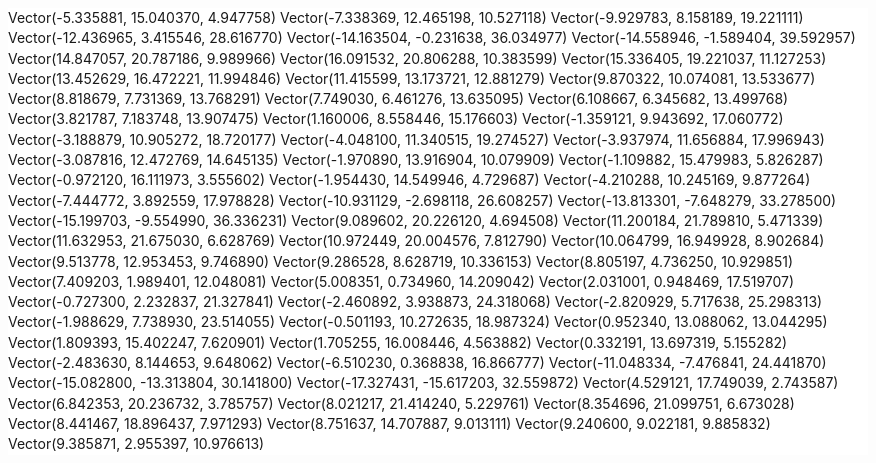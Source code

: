 Vector(-5.335881, 15.040370, 4.947758)
Vector(-7.338369, 12.465198, 10.527118)
Vector(-9.929783, 8.158189, 19.221111)
Vector(-12.436965, 3.415546, 28.616770)
Vector(-14.163504, -0.231638, 36.034977)
Vector(-14.558946, -1.589404, 39.592957)
Vector(14.847057, 20.787186, 9.989966)
Vector(16.091532, 20.806288, 10.383599)
Vector(15.336405, 19.221037, 11.127253)
Vector(13.452629, 16.472221, 11.994846)
Vector(11.415599, 13.173721, 12.881279)
Vector(9.870322, 10.074081, 13.533677)
Vector(8.818679, 7.731369, 13.768291)
Vector(7.749030, 6.461276, 13.635095)
Vector(6.108667, 6.345682, 13.499768)
Vector(3.821787, 7.183748, 13.907475)
Vector(1.160006, 8.558446, 15.176603)
Vector(-1.359121, 9.943692, 17.060772)
Vector(-3.188879, 10.905272, 18.720177)
Vector(-4.048100, 11.340515, 19.274527)
Vector(-3.937974, 11.656884, 17.996943)
Vector(-3.087816, 12.472769, 14.645135)
Vector(-1.970890, 13.916904, 10.079909)
Vector(-1.109882, 15.479983, 5.826287)
Vector(-0.972120, 16.111973, 3.555602)
Vector(-1.954430, 14.549946, 4.729687)
Vector(-4.210288, 10.245169, 9.877264)
Vector(-7.444772, 3.892559, 17.978828)
Vector(-10.931129, -2.698118, 26.608257)
Vector(-13.813301, -7.648279, 33.278500)
Vector(-15.199703, -9.554990, 36.336231)
Vector(9.089602, 20.226120, 4.694508)
Vector(11.200184, 21.789810, 5.471339)
Vector(11.632953, 21.675030, 6.628769)
Vector(10.972449, 20.004576, 7.812790)
Vector(10.064799, 16.949928, 8.902684)
Vector(9.513778, 12.953453, 9.746890)
Vector(9.286528, 8.628719, 10.336153)
Vector(8.805197, 4.736250, 10.929851)
Vector(7.409203, 1.989401, 12.048081)
Vector(5.008351, 0.734960, 14.209042)
Vector(2.031001, 0.948469, 17.519707)
Vector(-0.727300, 2.232837, 21.327841)
Vector(-2.460892, 3.938873, 24.318068)
Vector(-2.820929, 5.717638, 25.298313)
Vector(-1.988629, 7.738930, 23.514055)
Vector(-0.501193, 10.272635, 18.987324)
Vector(0.952340, 13.088062, 13.044295)
Vector(1.809393, 15.402247, 7.620901)
Vector(1.705255, 16.008446, 4.563882)
Vector(0.332191, 13.697319, 5.155282)
Vector(-2.483630, 8.144653, 9.648062)
Vector(-6.510230, 0.368838, 16.866777)
Vector(-11.048334, -7.476841, 24.441870)
Vector(-15.082800, -13.313804, 30.141800)
Vector(-17.327431, -15.617203, 32.559872)
Vector(4.529121, 17.749039, 2.743587)
Vector(6.842353, 20.236732, 3.785757)
Vector(8.021217, 21.414240, 5.229761)
Vector(8.354696, 21.099751, 6.673028)
Vector(8.441467, 18.896437, 7.971293)
Vector(8.751637, 14.707887, 9.013111)
Vector(9.240600, 9.022181, 9.885832)
Vector(9.385871, 2.955397, 10.976613)
